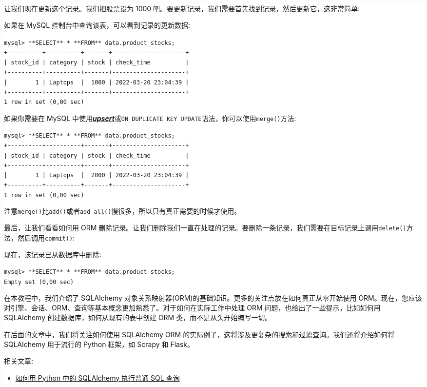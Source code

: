 让我们现在更新这个记录。我们把股票设为 1000 吧。要更新记录，我们需要首先找到记录，然后更新它，这非常简单:

如果在 MySQL 控制台中查询该表，可以看到记录的更新数据:

```
mysql> **SELECT** * **FROM** data.product_stocks;
+----------+----------+-------+---------------------+
| stock_id | category | stock | check_time          |
+----------+----------+-------+---------------------+
|        1 | Laptops  |  1000 | 2022-03-20 23:04:39 |
+----------+----------+-------+---------------------+
1 row in set (0,00 sec)
```

如果你需要在 MySQL 中使用[***upsert***](https://en.wiktionary.org/wiki/upsert)或`ON DUPLICATE KEY UPDATE`语法，你可以使用`merge()`方法:

```
mysql> **SELECT** * **FROM** data.product_stocks;
+----------+----------+-------+---------------------+
| stock_id | category | stock | check_time          |
+----------+----------+-------+---------------------+
|        1 | Laptops  |  2000 | 2022-03-20 23:04:39 |
+----------+----------+-------+---------------------+
1 row in set (0,00 sec)
```

注意`merge()`比`add()`或者`add_all()`慢很多，所以只有真正需要的时候才使用。

最后，让我们看看如何用 ORM 删除记录。让我们删除我们一直在处理的记录。要删除一条记录，我们需要在目标记录上调用`delete()`方法，然后调用`commit()`:

现在，该记录已从数据库中删除:

```
mysql> **SELECT** * **FROM** data.product_stocks;
Empty set (0,00 sec)
```

在本教程中，我们介绍了 SQLAlchemy 对象关系映射器(ORM)的基础知识。更多的关注点放在如何真正从零开始使用 ORM。现在，您应该对引擎、会话、ORM、查询等基本概念更加熟悉了。对于如何在实际工作中处理 ORM 问题，也给出了一些提示，比如如何用 SQLAlchemy 创建数据库，如何从现有的表中创建 ORM 类，而不是从头开始编写一切。

在后面的文章中，我们将关注如何使用 SQLAlchemy ORM 的实际例子，这将涉及更复杂的搜索和过滤查询。我们还将介绍如何将 SQLAlchemy 用于流行的 Python 框架，如 Scrapy 和 Flask。

相关文章:

*   [如何用 Python 中的 SQLAlchemy 执行普通 SQL 查询](https://lynn-kwong.medium.com/how-to-execute-plain-sql-queries-with-sqlalchemy-627a3741fdb1?source=your_stories_page----------------------------------------)